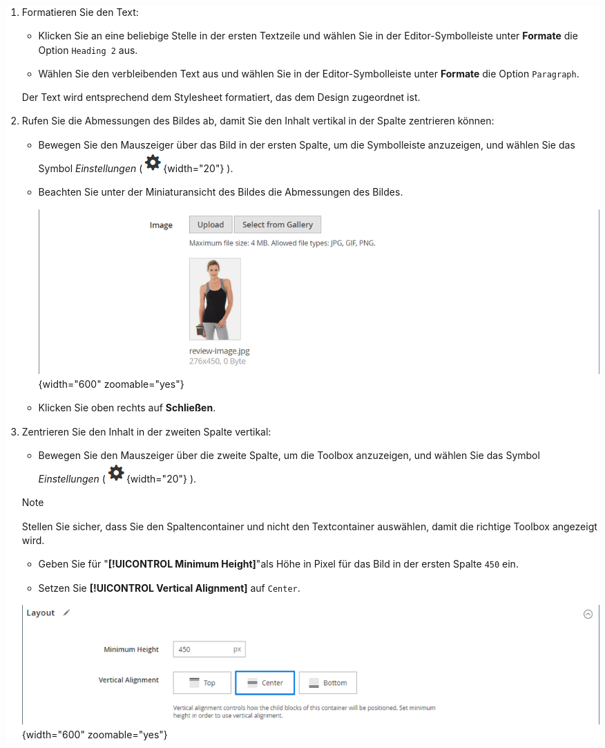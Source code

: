 1. Formatieren Sie den Text:

   - Klicken Sie an eine beliebige Stelle in der ersten Textzeile und wählen Sie in der Editor-Symbolleiste unter **Formate** die Option `Heading 2` aus.

   - Wählen Sie den verbleibenden Text aus und wählen Sie in der Editor-Symbolleiste unter **Formate** die Option `Paragraph`.

   Der Text wird entsprechend dem Stylesheet formatiert, das dem Design zugeordnet ist.

1. Rufen Sie die Abmessungen des Bildes ab, damit Sie den Inhalt vertikal in der Spalte zentrieren können:

   - Bewegen Sie den Mauszeiger über das Bild in der ersten Spalte, um die Symbolleiste anzuzeigen, und wählen Sie das Symbol _Einstellungen_ (![Einstellungssymbol](./assets/pb-icon-settings.png){width="20"} ).

   - Beachten Sie unter der Miniaturansicht des Bildes die Abmessungen des Bildes.

     ![Unter der Miniatur angezeigte Bilddimensionen](./assets/pb-tutorial1-column1-image-dimensions.png){width="600" zoomable="yes"}

   - Klicken Sie oben rechts auf **Schließen**.

1. Zentrieren Sie den Inhalt in der zweiten Spalte vertikal:

   - Bewegen Sie den Mauszeiger über die zweite Spalte, um die Toolbox anzuzeigen, und wählen Sie das Symbol _Einstellungen_ (![Einstellungssymbol](./assets/pb-icon-settings.png){width="20"} ).

   >[!NOTE]
   >
   >Stellen Sie sicher, dass Sie den Spaltencontainer und nicht den Textcontainer auswählen, damit die richtige Toolbox angezeigt wird.

   - Geben Sie für &quot;**[!UICONTROL Minimum Height]**&quot;als Höhe in Pixel für das Bild in der ersten Spalte `450` ein.

   - Setzen Sie **[!UICONTROL Vertical Alignment]** auf `Center`.

   ![Mindest-Höhe und vertikale Ausrichtung festlegen](./assets/pb-tutorial1-column2-layout-vertical-alignment.png){width="600" zoomable="yes"}

